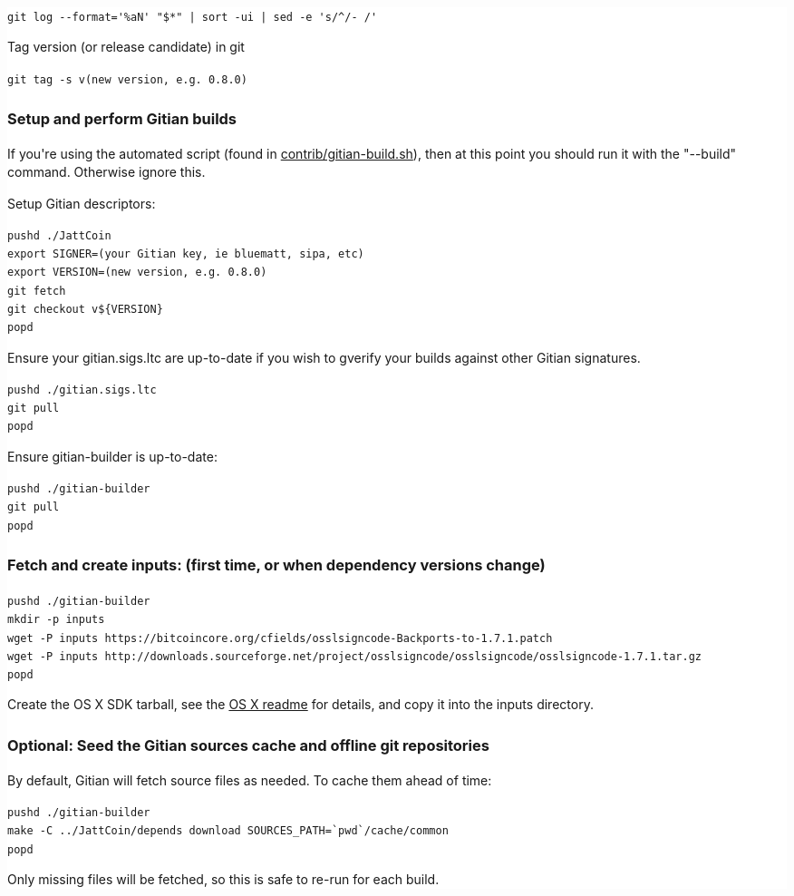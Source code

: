     git log --format='%aN' "$*" | sort -ui | sed -e 's/^/- /'

Tag version (or release candidate) in git

    git tag -s v(new version, e.g. 0.8.0)

### Setup and perform Gitian builds

If you're using the automated script (found in [contrib/gitian-build.sh](/contrib/gitian-build.sh)), then at this point you should run it with the "--build" command. Otherwise ignore this.

Setup Gitian descriptors:

    pushd ./JattCoin
    export SIGNER=(your Gitian key, ie bluematt, sipa, etc)
    export VERSION=(new version, e.g. 0.8.0)
    git fetch
    git checkout v${VERSION}
    popd

Ensure your gitian.sigs.ltc are up-to-date if you wish to gverify your builds against other Gitian signatures.

    pushd ./gitian.sigs.ltc
    git pull
    popd

Ensure gitian-builder is up-to-date:

    pushd ./gitian-builder
    git pull
    popd

### Fetch and create inputs: (first time, or when dependency versions change)

    pushd ./gitian-builder
    mkdir -p inputs
    wget -P inputs https://bitcoincore.org/cfields/osslsigncode-Backports-to-1.7.1.patch
    wget -P inputs http://downloads.sourceforge.net/project/osslsigncode/osslsigncode/osslsigncode-1.7.1.tar.gz
    popd

Create the OS X SDK tarball, see the [OS X readme](README_osx.md) for details, and copy it into the inputs directory.

### Optional: Seed the Gitian sources cache and offline git repositories

By default, Gitian will fetch source files as needed. To cache them ahead of time:

    pushd ./gitian-builder
    make -C ../JattCoin/depends download SOURCES_PATH=`pwd`/cache/common
    popd

Only missing files will be fetched, so this is safe to re-run for each build.

